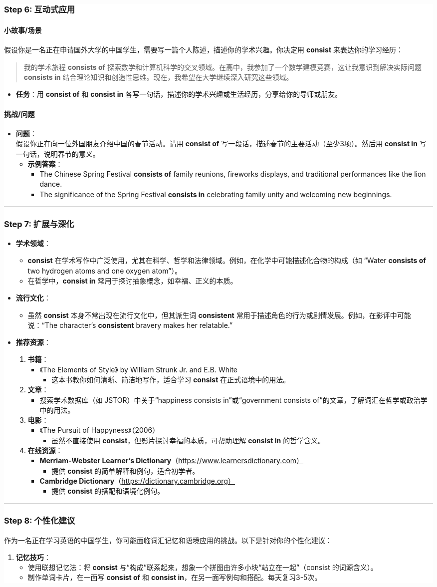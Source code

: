 
### Step 6: 互动式应用

#### 小故事/场景
假设你是一名正在申请国外大学的中国学生，需要写一篇个人陈述，描述你的学术兴趣。你决定用 **consist** 来表达你的学习经历：  
> 我的学术旅程 **consists of** 探索数学和计算机科学的交叉领域。在高中，我参加了一个数学建模竞赛，这让我意识到解决实际问题 **consists in** 结合理论知识和创造性思维。现在，我希望在大学继续深入研究这些领域。

- **任务**：用 **consist of** 和 **consist in** 各写一句话，描述你的学术兴趣或生活经历，分享给你的导师或朋友。

#### 挑战/问题
- **问题**：  
  假设你正在向一位外国朋友介绍中国的春节活动。请用 **consist of** 写一段话，描述春节的主要活动（至少3项）。然后用 **consist in** 写一句话，说明春节的意义。  
  - **示例答案**：  
    - The Chinese Spring Festival **consists of** family reunions, fireworks displays, and traditional performances like the lion dance.  
    - The significance of the Spring Festival **consists in** celebrating family unity and welcoming new beginnings.  

---

### Step 7: 扩展与深化

- **学术领域**：  
  - **consist** 在学术写作中广泛使用，尤其在科学、哲学和法律领域。例如，在化学中可能描述化合物的构成（如 “Water **consists of** two hydrogen atoms and one oxygen atom”）。  
  - 在哲学中，**consist in** 常用于探讨抽象概念，如幸福、正义的本质。  

- **流行文化**：  
  - 虽然 **consist** 本身不常出现在流行文化中，但其派生词 **consistent** 常用于描述角色的行为或剧情发展。例如，在影评中可能说：“The character’s **consistent** bravery makes her relatable.”  

- **推荐资源**：  
  1. **书籍**：  
     - 《The Elements of Style》 by William Strunk Jr. and E.B. White  
       - 这本书教你如何清晰、简洁地写作，适合学习 **consist** 在正式语境中的用法。  
  2. **文章**：  
     - 搜索学术数据库（如 JSTOR）中关于“happiness consists in”或“government consists of”的文章，了解词汇在哲学或政治学中的用法。  
  3. **电影**：  
     - 《The Pursuit of Happyness》（2006）  
       - 虽然不直接使用 **consist**，但影片探讨幸福的本质，可帮助理解 **consist in** 的哲学含义。  
  4. **在线资源**：  
     - **Merriam-Webster Learner’s Dictionary**（https://www.learnersdictionary.com）  
       - 提供 **consist** 的简单解释和例句，适合初学者。  
     - **Cambridge Dictionary**（https://dictionary.cambridge.org）  
       - 提供 **consist** 的搭配和语境化例句。  

---

### Step 8: 个性化建议

作为一名正在学习英语的中国学生，你可能面临词汇记忆和语境应用的挑战。以下是针对你的个性化建议：  

1. **记忆技巧**：  
   - 使用联想记忆法：将 **consist** 与“构成”联系起来，想象一个拼图由许多小块“站立在一起”（consist 的词源含义）。  
   - 制作单词卡片，在一面写 **consist of** 和 **consist in**，在另一面写例句和搭配。每天复习3-5次。  
